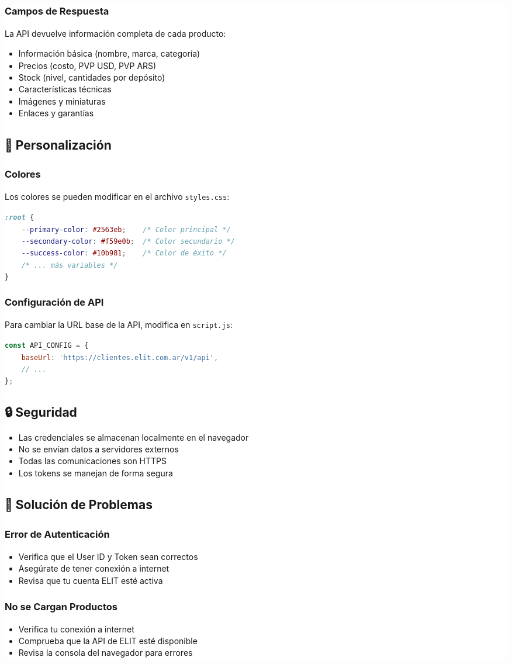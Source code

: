 ### Campos de Respuesta
La API devuelve información completa de cada producto:
- Información básica (nombre, marca, categoría)
- Precios (costo, PVP USD, PVP ARS)
- Stock (nivel, cantidades por depósito)
- Características técnicas
- Imágenes y miniaturas
- Enlaces y garantías

## 🎨 Personalización

### Colores
Los colores se pueden modificar en el archivo `styles.css`:
```css
:root {
    --primary-color: #2563eb;    /* Color principal */
    --secondary-color: #f59e0b;  /* Color secundario */
    --success-color: #10b981;    /* Color de éxito */
    /* ... más variables */
}
```

### Configuración de API
Para cambiar la URL base de la API, modifica en `script.js`:
```javascript
const API_CONFIG = {
    baseUrl: 'https://clientes.elit.com.ar/v1/api',
    // ...
};
```

## 🔒 Seguridad

- Las credenciales se almacenan localmente en el navegador
- No se envían datos a servidores externos
- Todas las comunicaciones son HTTPS
- Los tokens se manejan de forma segura

## 🐛 Solución de Problemas

### Error de Autenticación
- Verifica que el User ID y Token sean correctos
- Asegúrate de tener conexión a internet
- Revisa que tu cuenta ELIT esté activa

### No se Cargan Productos
- Verifica tu conexión a internet
- Comprueba que la API de ELIT esté disponible
- Revisa la consola del navegador para errores
